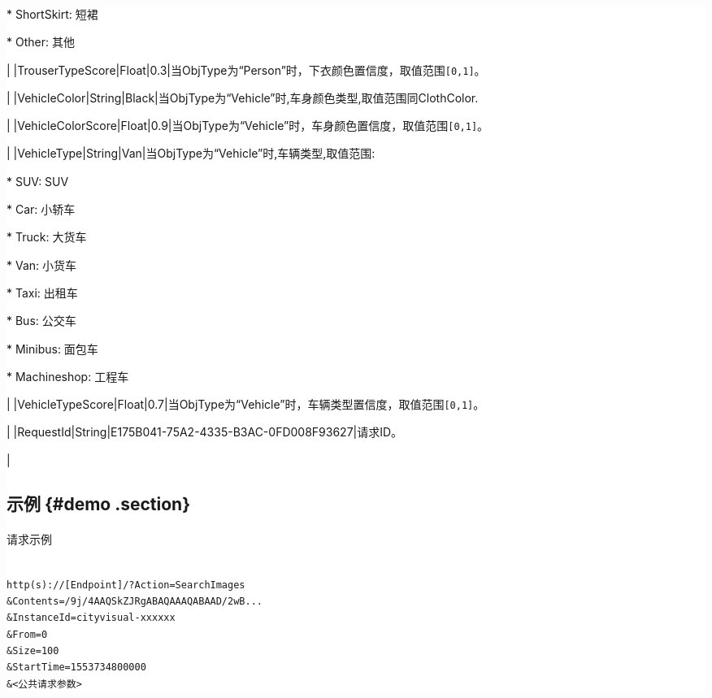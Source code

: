  \* ShortSkirt: 短裙

 \* Other: 其他

 |
|TrouserTypeScore|Float|0.3|当ObjType为“Person”时，下衣颜色置信度，取值范围`[0,1]`。

 |
|VehicleColor|String|Black|当ObjType为“Vehicle”时,车身颜色类型,取值范围同ClothColor.

 |
|VehicleColorScore|Float|0.9|当ObjType为“Vehicle”时，车身颜色置信度，取值范围`[0,1]`。

 |
|VehicleType|String|Van|当ObjType为“Vehicle”时,车辆类型,取值范围:

 \* SUV: SUV

 \* Car: 小轿车

 \* Truck: 大货车

 \* Van: 小货车

 \* Taxi: 出租车

 \* Bus: 公交车

 \* Minibus: 面包车

 \* Machineshop: 工程车

 |
|VehicleTypeScore|Float|0.7|当ObjType为“Vehicle”时，车辆类型置信度，取值范围`[0,1]`。

 |
|RequestId|String|E175B041-75A2-4335-B3AC-0FD008F93627|请求ID。

 |

## 示例 {#demo .section}

请求示例

``` {#request_demo}

http(s)://[Endpoint]/?Action=SearchImages
&Contents=/9j/4AAQSkZJRgABAQAAAQABAAD/2wB...
&InstanceId=cityvisual-xxxxxx
&From=0
&Size=100
&StartTime=1553734800000
&<公共请求参数>

```
